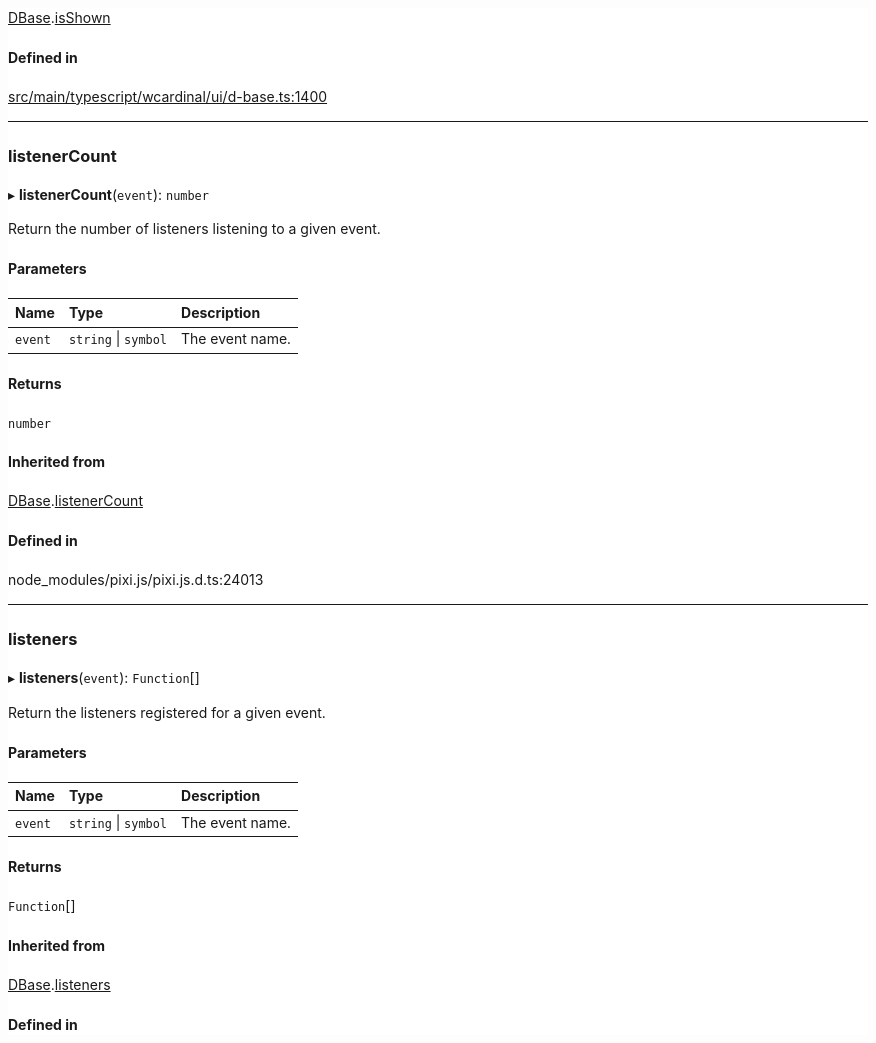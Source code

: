 [DBase](DBase.md).[isShown](DBase.md#isshown)

#### Defined in

[src/main/typescript/wcardinal/ui/d-base.ts:1400](https://github.com/winter-cardinal/winter-cardinal-ui/blob/v0.165.0/src/main/typescript/wcardinal/ui/d-base.ts#L1400)

___

### listenerCount

▸ **listenerCount**(`event`): `number`

Return the number of listeners listening to a given event.

#### Parameters

| Name | Type | Description |
| :------ | :------ | :------ |
| `event` | `string` \| `symbol` | The event name. |

#### Returns

`number`

#### Inherited from

[DBase](DBase.md).[listenerCount](DBase.md#listenercount)

#### Defined in

node_modules/pixi.js/pixi.js.d.ts:24013

___

### listeners

▸ **listeners**(`event`): `Function`[]

Return the listeners registered for a given event.

#### Parameters

| Name | Type | Description |
| :------ | :------ | :------ |
| `event` | `string` \| `symbol` | The event name. |

#### Returns

`Function`[]

#### Inherited from

[DBase](DBase.md).[listeners](DBase.md#listeners)

#### Defined in
